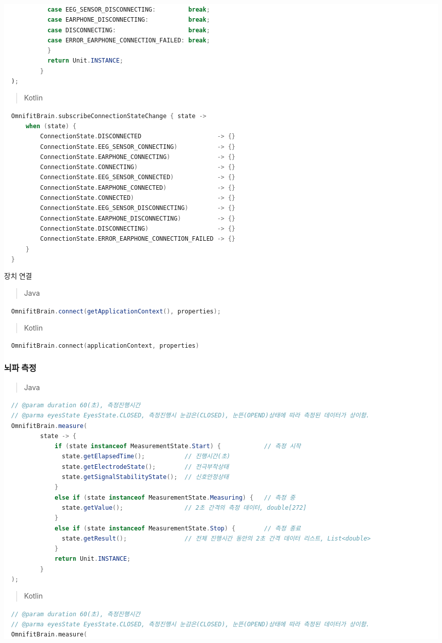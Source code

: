 ```java
            case EEG_SENSOR_DISCONNECTING:         break;
            case EARPHONE_DISCONNECTING:           break;
            case DISCONNECTING:                    break;
            case ERROR_EARPHONE_CONNECTION_FAILED: break;
            }
            return Unit.INSTANCE;
          }
  );
```
> Kotlin
```kotlin
  OmnifitBrain.subscribeConnectionStateChange { state ->
      when (state) {
          ConnectionState.DISCONNECTED                     -> {}
          ConnectionState.EEG_SENSOR_CONNECTING)           -> {}
          ConnectionState.EARPHONE_CONNECTING)             -> {}
          ConnectionState.CONNECTING)                      -> {}
          ConnectionState.EEG_SENSOR_CONNECTED)            -> {}
          ConnectionState.EARPHONE_CONNECTED)              -> {}
          ConnectionState.CONNECTED)                       -> {}
          ConnectionState.EEG_SENSOR_DISCONNECTING)        -> {}
          ConnectionState.EARPHONE_DISCONNECTING)          -> {}
          ConnectionState.DISCONNECTING)                   -> {}
          ConnectionState.ERROR_EARPHONE_CONNECTION_FAILED -> {}
      }
  }
```

장치 연결
> Java
```java
  OmnifitBrain.connect(getApplicationContext(), properties);
```
> Kotlin
```kotlin
  OmnifitBrain.connect(applicationContext, properties)
```

### 뇌파 측정
> Java
```java
  // @param duration 60(초), 측정진행시간
  // @parma eyesState EyesState.CLOSED, 측정진행시 눈감은(CLOSED), 눈뜬(OPEND)상태에 따라 측정된 데이터가 상이함.
  OmnifitBrain.measure(
          state -> {
              if (state instanceof MeasurementState.Start) {            // 측정 시작
                state.getElapsedTime();           // 진행시간(초)
                state.getElectrodeState();        // 전극부착상태
                state.getSignalStabilityState();  // 신호안정상태
              }
              else if (state instanceof MeasurementState.Measuring) {   // 측정 중
                state.getValue();                 // 2초 간격의 측정 데이터, double[272]
              }  
              else if (state instanceof MeasurementState.Stop) {        // 측정 종료
                state.getResult();                // 전체 진행시간 동안의 2초 간격 데이터 리스트, List<double>
              }       
              return Unit.INSTANCE;
          }
  );
```
> Kotlin
```kotlin
  // @param duration 60(초), 측정진행시간
  // @parma eyesState EyesState.CLOSED, 측정진행시 눈감은(CLOSED), 눈뜬(OPEND)상태에 따라 측정된 데이터가 상이함.
  OmnifitBrain.measure(
```